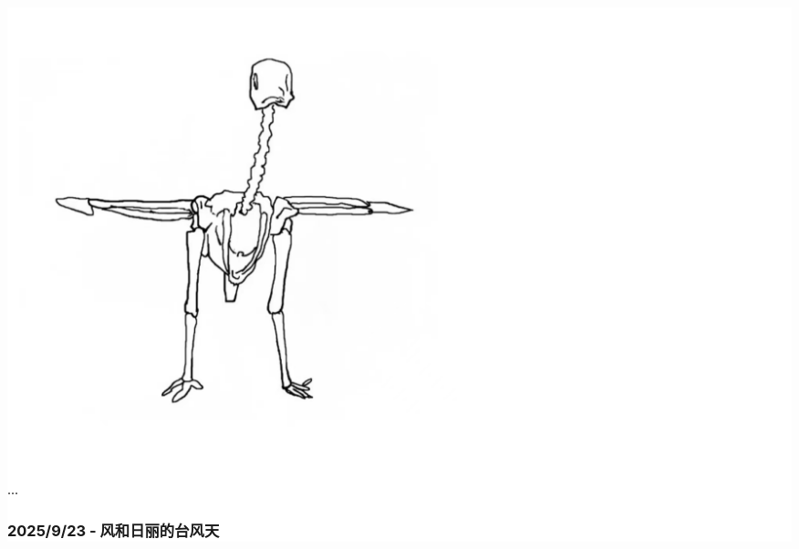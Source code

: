 <img src="/images/杂记/2025年/9月/image-6.jpg" alt="" width = "500" height = "500" style="border-radius: 15px;">
<figcaption></figcaption>
</figure>

...

### 2025/9/23 - 风和日丽的台风天

<link rel="stylesheet" href="https://cdn.jsdelivr.net/npm/aplayer/dist/APlayer.min.css">
<script src="https://cdn.jsdelivr.net/npm/aplayer/dist/APlayer.min.js"></script>

<script src="https://cdn.jsdelivr.net/npm/meting@2/dist/Meting.min.js"></script>

<meting-js
	server="netease"
	type="song"
	id="2745752426">
</meting-js>
